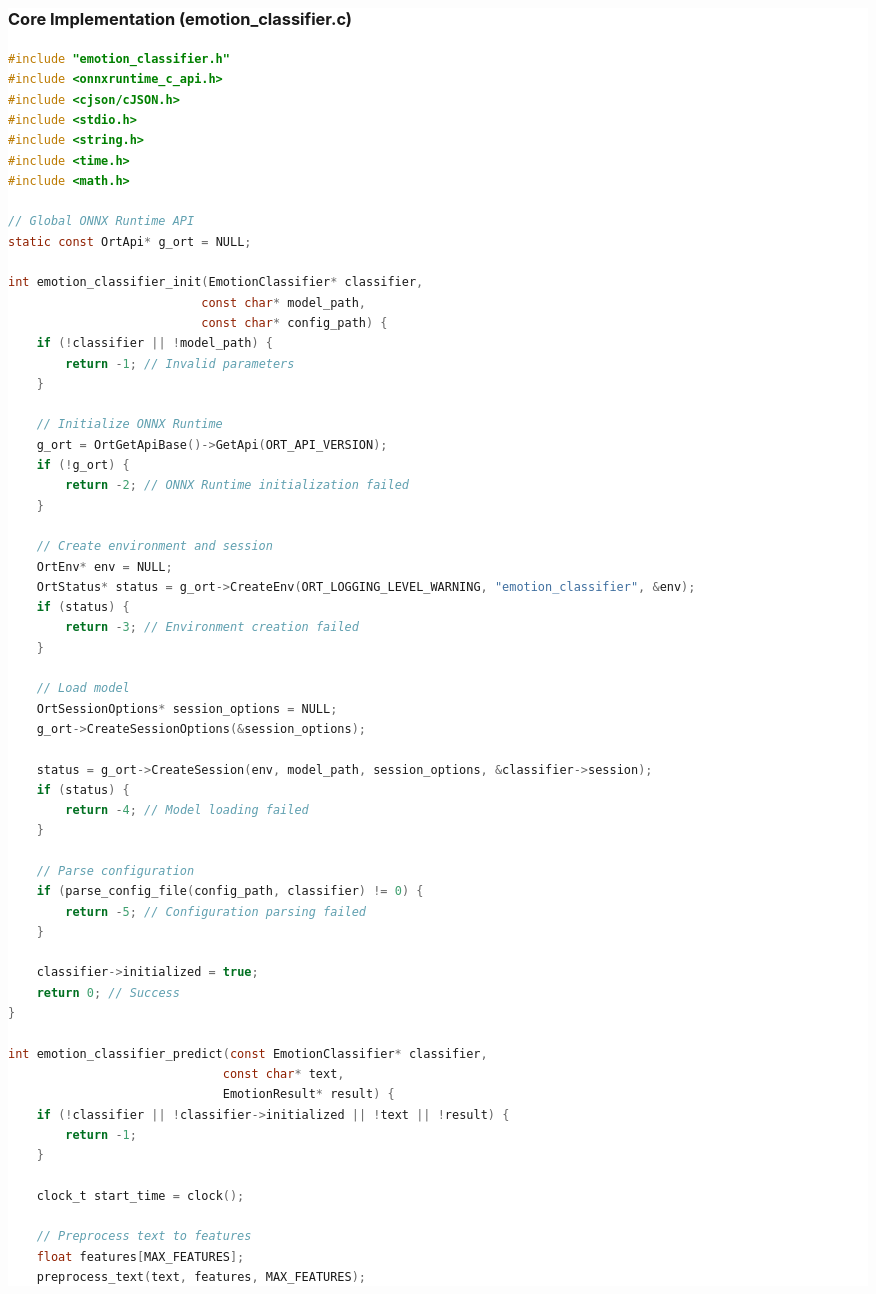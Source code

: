 ### Core Implementation (emotion_classifier.c)
```c
#include "emotion_classifier.h"
#include <onnxruntime_c_api.h>
#include <cjson/cJSON.h>
#include <stdio.h>
#include <string.h>
#include <time.h>
#include <math.h>

// Global ONNX Runtime API
static const OrtApi* g_ort = NULL;

int emotion_classifier_init(EmotionClassifier* classifier, 
                           const char* model_path,
                           const char* config_path) {
    if (!classifier || !model_path) {
        return -1; // Invalid parameters
    }
    
    // Initialize ONNX Runtime
    g_ort = OrtGetApiBase()->GetApi(ORT_API_VERSION);
    if (!g_ort) {
        return -2; // ONNX Runtime initialization failed
    }
    
    // Create environment and session
    OrtEnv* env = NULL;
    OrtStatus* status = g_ort->CreateEnv(ORT_LOGGING_LEVEL_WARNING, "emotion_classifier", &env);
    if (status) {
        return -3; // Environment creation failed
    }
    
    // Load model
    OrtSessionOptions* session_options = NULL;
    g_ort->CreateSessionOptions(&session_options);
    
    status = g_ort->CreateSession(env, model_path, session_options, &classifier->session);
    if (status) {
        return -4; // Model loading failed
    }
    
    // Parse configuration
    if (parse_config_file(config_path, classifier) != 0) {
        return -5; // Configuration parsing failed
    }
    
    classifier->initialized = true;
    return 0; // Success
}

int emotion_classifier_predict(const EmotionClassifier* classifier,
                              const char* text,
                              EmotionResult* result) {
    if (!classifier || !classifier->initialized || !text || !result) {
        return -1;
    }
    
    clock_t start_time = clock();
    
    // Preprocess text to features
    float features[MAX_FEATURES];
    preprocess_text(text, features, MAX_FEATURES);
```